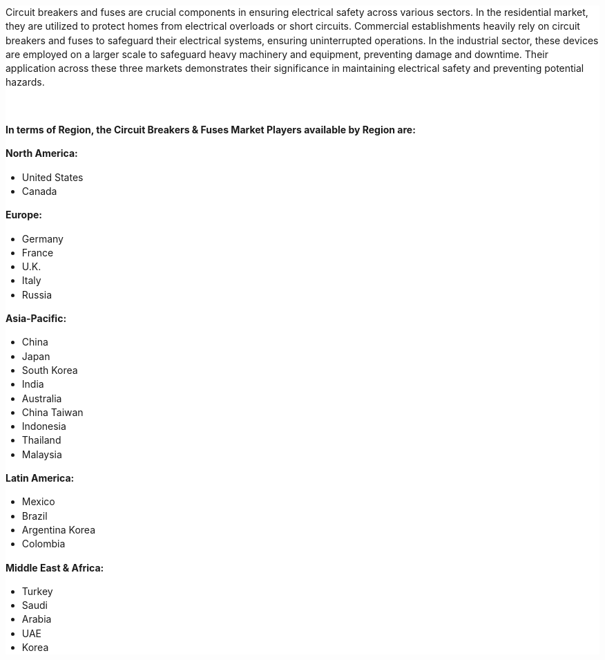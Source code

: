<p><p>Circuit breakers and fuses are crucial components in ensuring electrical safety across various sectors. In the residential market, they are utilized to protect homes from electrical overloads or short circuits. Commercial establishments heavily rely on circuit breakers and fuses to safeguard their electrical systems, ensuring uninterrupted operations. In the industrial sector, these devices are employed on a larger scale to safeguard heavy machinery and equipment, preventing damage and downtime. Their application across these three markets demonstrates their significance in maintaining electrical safety and preventing potential hazards.</p></p>
<p>&nbsp;</p>
<p><strong>In terms of Region, the Circuit Breakers & Fuses Market Players available by Region are:</strong></p>
<p>
    <p> <strong> North America: </strong>
        <ul>
            <li>United States</li>
            <li>Canada</li>
        </ul>
        </p> 
    <p> <strong> Europe: </strong>
        <ul>
            <li>Germany</li>
            <li>France</li>
            <li>U.K.</li>
            <li>Italy</li>
            <li>Russia</li>
        </ul>
        </p> 
    <p> <strong> Asia-Pacific: </strong>
        <ul>
            <li>China</li>
            <li>Japan</li>
            <li>South Korea</li>
            <li>India</li>
            <li>Australia</li>
            <li>China Taiwan</li>
            <li>Indonesia</li>
            <li>Thailand</li>
            <li>Malaysia</li>
        </ul>
        </p> 
    <p> <strong> Latin America: </strong>
        <ul>
            <li>Mexico</li>
            <li>Brazil</li>
            <li>Argentina Korea</li>
            <li>Colombia</li>
        </ul>
        </p> 
    <p> <strong> Middle East & Africa: </strong>
        <ul>
            <li>Turkey</li>
            <li>Saudi</li>
            <li>Arabia</li>
            <li>UAE</li>
            <li>Korea</li>
        </ul>
    </p>
    </p>